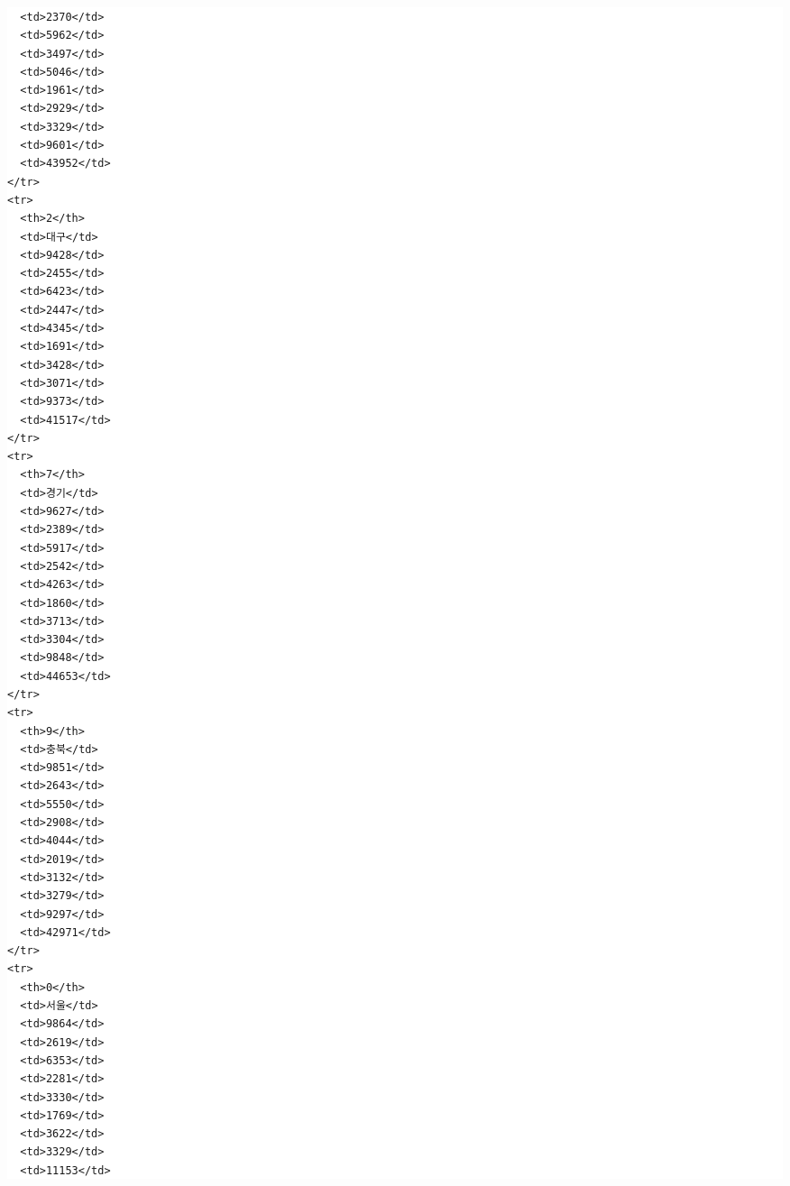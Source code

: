       <td>2370</td>
      <td>5962</td>
      <td>3497</td>
      <td>5046</td>
      <td>1961</td>
      <td>2929</td>
      <td>3329</td>
      <td>9601</td>
      <td>43952</td>
    </tr>
    <tr>
      <th>2</th>
      <td>대구</td>
      <td>9428</td>
      <td>2455</td>
      <td>6423</td>
      <td>2447</td>
      <td>4345</td>
      <td>1691</td>
      <td>3428</td>
      <td>3071</td>
      <td>9373</td>
      <td>41517</td>
    </tr>
    <tr>
      <th>7</th>
      <td>경기</td>
      <td>9627</td>
      <td>2389</td>
      <td>5917</td>
      <td>2542</td>
      <td>4263</td>
      <td>1860</td>
      <td>3713</td>
      <td>3304</td>
      <td>9848</td>
      <td>44653</td>
    </tr>
    <tr>
      <th>9</th>
      <td>충북</td>
      <td>9851</td>
      <td>2643</td>
      <td>5550</td>
      <td>2908</td>
      <td>4044</td>
      <td>2019</td>
      <td>3132</td>
      <td>3279</td>
      <td>9297</td>
      <td>42971</td>
    </tr>
    <tr>
      <th>0</th>
      <td>서울</td>
      <td>9864</td>
      <td>2619</td>
      <td>6353</td>
      <td>2281</td>
      <td>3330</td>
      <td>1769</td>
      <td>3622</td>
      <td>3329</td>
      <td>11153</td>